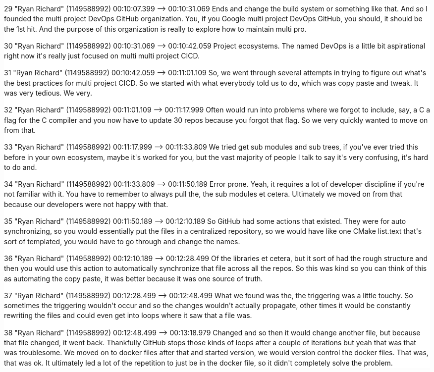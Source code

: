 29 "Ryan Richard" (1149588992)
00:10:07.399 --> 00:10:31.069
Ends and change the build system or something like that. And so I founded the multi project DevOps GitHub organization. You, if you Google multi project DevOps GitHub, you should, it should be the 1st hit. And the purpose of this organization is really to explore how to maintain multi pro.

30 "Ryan Richard" (1149588992)
00:10:31.069 --> 00:10:42.059
Project ecosystems. The named DevOps is a little bit aspirational right now it's really just focused on multi multi project CICD.

31 "Ryan Richard" (1149588992)
00:10:42.059 --> 00:11:01.109
So, we went through several attempts in trying to figure out what's the best practices for multi project CICD. So we started with what everybody told us to do, which was copy paste and tweak. It was very tedious. We very.

32 "Ryan Richard" (1149588992)
00:11:01.109 --> 00:11:17.999
Often would run into problems where we forgot to include, say, a C a flag for the C compiler and you now have to update 30 repos because you forgot that flag. So we very quickly wanted to move on from that.

33 "Ryan Richard" (1149588992)
00:11:17.999 --> 00:11:33.809
We tried get sub modules and sub trees, if you've ever tried this before in your own ecosystem, maybe it's worked for you, but the vast majority of people I talk to say it's very confusing, it's hard to do and.

34 "Ryan Richard" (1149588992)
00:11:33.809 --> 00:11:50.189
Error prone. Yeah, it requires a lot of developer discipline if you're not familiar with it. You have to remember to always pull the, the sub modules et cetera. Ultimately we moved on from that because our developers were not happy with that.

35 "Ryan Richard" (1149588992)
00:11:50.189 --> 00:12:10.189
So GitHub had some actions that existed. They were for auto synchronizing, so you would essentially put the files in a centralized repository, so we would have like one CMake list.text that's sort of templated, you would have to go through and change the names.

36 "Ryan Richard" (1149588992)
00:12:10.189 --> 00:12:28.499
Of the libraries et cetera, but it sort of had the rough structure and then you would use this action to automatically synchronize that file across all the repos. So this was kind so you can think of this as automating the copy paste, it was better because it was one source of truth.

37 "Ryan Richard" (1149588992)
00:12:28.499 --> 00:12:48.499
What we found was the, the triggering was a little touchy. So sometimes the triggering wouldn't occur and so the changes wouldn't actually propagate, other times it would be constantly rewriting the files and could even get into loops where it saw that a file was.

38 "Ryan Richard" (1149588992)
00:12:48.499 --> 00:13:18.979
Changed and so then it would change another file, but because that file changed, it went back. Thankfully GitHub stops those kinds of loops after a couple of iterations but yeah that was that was troublesome. We moved on to docker files after that and started version, we would version control the docker files. That was, that was ok. It ultimately led a lot of the repetition to just be in the docker file, so it didn't completely solve the problem.
